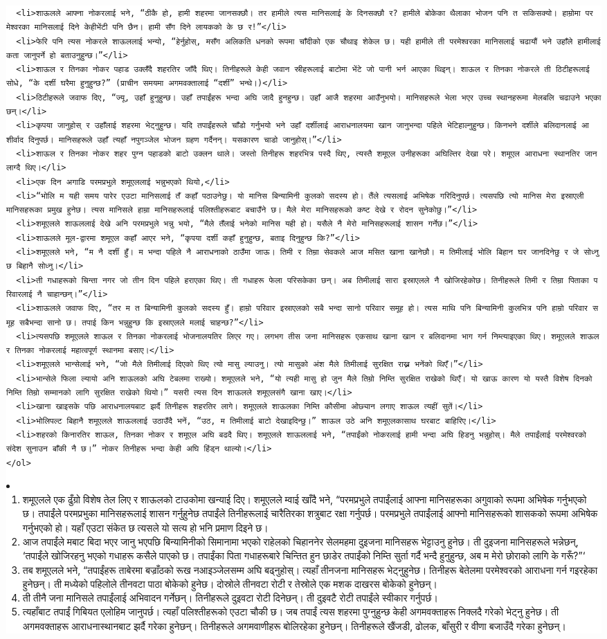       <li>शाऊलले आफ्ना नोकरलाई भने, “ठीकै हो, हामी शहरमा जानसक्छौ। तर हामीले त्यस मानिसलाई के दिनसक्छौ र? हामीले बोकेका थैलाका भोजन पनि त सकिसक्यो। हाम्रोमा परमेश्वरका मानिसलाई दिने केहीभेंटी पनि छैन। हामी सँग दिने लायकको के छ र!”</li>
      <li>फेरि पनि त्यस नोकरले शाऊललाई भन्यो, “हेर्नुहोस्, मसँग अलिकति धनको रूपमा चाँदीको एक चौथाइ शेकेल छ। यही हामीले ती परमेश्वरका मानिसलाई चढायौं भने उहाँले हामीलाई कता जानुपर्ने हो बताउनुहुन्छ।”</li>
      <li>शाऊल र तिनका नोकर पहाड उक्लँदै शहरतिर जाँदै थिए। तिनीहरूले केही जवान स्रीहरूलाई बाटोमा भेंटे जो पानी भर्न आएका थिइन्। शाऊल र तिनका नोकरले ती ठिटीहरूलाई सोधे, “के दर्शी घरैमा हुनुहुन्छ?” (प्राचीन समयमा अगमवक्तालाई “दर्शी” भन्थे।)</li>
      <li>ठिटीहरूले जवाफ दिए, “ज्यू, उहाँ हुनुहुन्छ। उहाँ तपाईंहरू भन्दा अघि जादै हुनहुन्छ। उहाँ आजै शहरमा आउँनुभयो। मानिसहरूले भेला भएर उच्च स्थानहरूमा मेलबलि चढाउने भएका छन्।</li>
      <li>कृपया जानुहोस् र उहाँलाई शहरमा भेट्नुहुन्छ। यदि तपाईंहरूले चाँडो गर्नुभयो भने उहाँ दर्शीलाई आराधनालयमा खान जानुभन्दा पहिले भेटिहाल्नुहुन्छ। किनभने दर्शीले बलिदानलाई आशीर्वाद दिनुपर्छ। मानिसहरूले उहाँ त्यहाँ नपुगञ्जेल भोजन ग्रहण गर्दैनन्। यसकारण चाडो जानुहोस्।”</li>
      <li>शाऊल र तिनका नोकर शहर पुग्न पहाडको बाटो उक्लन थाले। जस्तो तिनीहरू शहरभित्र पस्दै थिए, त्यस्तै शमूएल उनीहरूका अघिल्तिर देखा परे। शमूएल आराधना स्थानतिर जानलाग्दै थिए।</li>
      <li>एक दिन अगाडि परमप्रभुले शमूएललाई भन्नुभएको थियो,</li>
      <li>“भोलि म यही समय पारेर एउटा मानिसलाई तँ कहाँ पठाउनेछु। यो मानिस बिन्यामिनी कुलको सदस्य हो। तैंले त्यसलाई अभिषेक गरिदिनुपर्छ। त्यसपछि त्यो मानिस मेरा इस्राएली मानिसहरूका प्रमुख हुनेछ। त्यस मानिसले हाम्रा मानिसहरूलाई पलिश्तीहरूबाट बचाउँने छ। मैले मेरा मानिसहरूको कष्ट देखे र रोदन सुनेकोछु।”</li>
      <li>शमूएलले शाऊललाई देखे अनि परमप्रभुले भन्नु भयो, “मैले तँलाई भनेको मानिस यही हो। यसैले नै मेरो मानिसहरूलाई शासन गर्नेछ।”</li>
      <li>शाऊलले मूल-द्वारमा शमूएल कहाँ आएर भने, “कृपया दर्शी कहाँ हुनुहुन्छ, बताइ दिनुहुन्छ कि?”</li>
      <li>शमूएलले भने, “म नै दर्शी हुँ। म भन्दा पहिले नै आराधनाको ठाउँमा जाऊ। तिमी र तिम्रा सेवकले आज मसित खाना खानेछौ। म तिमीलाई भोलि बिहान घर जानदिनेछु र जे सोध्नु छ बिहानै सोध्नु।</li>
      <li>ती गधाहरूको चिन्ता नगर जो तीन दिन पहिले हराएका थिए। ती गधाहरू फेला परिसकेका छन्। अब तिमीलाई सारा इस्राएलले नै खोजिरहेकोछ। तिनीहरूले तिमी र तिम्रा पिताका परिवारलाई नै चाहान्छन्।”</li>
      <li>शाऊलले जवाफ दिए, “तर म त बिन्यामिनी कुलको सदस्य हुँ। हाम्रो परिवार इस्राएलको सबै भन्दा सानो परिवार समूह हो। त्यस माथि पनि बिन्यामिनी कुलभित्र पनि हाम्रो परिवार समूह सबैभन्दा सानो छ। तपाई किन भन्नुहुन्छ कि इस्राएलले मलाई चाहन्छ?”</li>
      <li>त्यसपछि शमूएलले शाऊल र तिनका नोकरलाई भोजनालयतिर लिएर गए। लगभग तीस जना मानिसहरू एकसाथ खाना खान र बलिदानमा भाग गर्न निम्त्याइएका थिए। शमूएलले शाऊल र तिनका नोकरलाई महात्वपूर्ण स्थानमा बसाए।</li>
      <li>शमूएलले भान्सेलाई भने, “जो मैले तिमीलाई दिएको थिए त्यो मासु ल्याउनु। त्यो मासुको अंश मैले तिमीलाई सुरक्षित राख्न भनेंको थिएँ।”</li>
      <li>भान्सेले फिला ल्यायो अनि शाऊलको अघि टेबलमा राख्यो। शमूएलले भने, “यो त्यही मासु हो जुन मैले तिम्रो निम्ति सुरक्षित राखेको थिएँ। यो खाऊ कारण यो यस्तै विशेष दिनको निम्ति तिम्रो सम्मानको लागि सुरक्षित राखेको थियो।” यसरी त्यस दिन शाऊलले शमूएलसंगै खाना खाए।</li>
      <li>खाना खाइसके पछि आराधनालयबाट झर्दै तिनीहरू शहरतिर लागे। शमूएलले शाऊलका निम्ति कौसीमा ओछ्यान लगाए शाऊल त्यहीं सुतें।</li>
      <li>भोलिपल्ट बिहानै शमूएलले शाऊललाई उठाउँदै भनें, “उठ, म तिमीलाई बाटो देखाइदिन्छु।” शाऊल उठे अनि शमूएलकासाथ घरबाट बाहिरिए।</li>
      <li>शहरको किनारतिर शाऊल, तिनका नोकर र शमूएल अघि बढदै थिए। शमूएलले शाऊललाई भने, “तपाईंको नोकरलाई हामी भन्दा अघि हिडनु भन्नुहोस्। मैले तपाईंलाई परमेश्वरको संदेश सुनाउन बाँकी नै छ।” नोकर तिनीहरू भन्दा केही अघि हिंड्न थाल्यो।</li>
    </ol>
  </li>
  <li>
    <ol>
      <li>शमूएलले एक ढुँग्रो विशेष तेल लिए र शाऊलको टाउकोमा खन्याई दिए। शमूएलले म्वाई खाँदै भने, “परमप्रभुले तपाईंलाई आफ्ना मानिसहरूका अगुवाको रूपमा अभिषेक गर्नुभएको छ। तपाईंले परमप्रभुका मानिसहरूलाई शासन गर्नुहुनेछ तपाईंले तिनीहरूलाई चारैतिरका शत्रुबाट रक्षा गर्नुपर्छ। परमप्रभुले तपाईंलाई आफ्नो मानिसहरूको शासकको रूपमा अभिषेक गर्नुभएको हो। यहाँ एउटा संकेत छ त्यसले यो सत्य हो भनि प्रमाण दिइने छ।</li>
      <li>आज तपाईंले मबाट बिदा भएर जानु भएपछि बिन्यामिनीको सिमानामा भएको राहेलको चिहाननेर सेलमहमा दुइजना मानिसहरू भेट्टाउनु हुनेछ। ती दुइजना मानिसहरूले भन्नेछन्, ‘तपाईंले खोजिरहनु भएको गधाहरू कसैले पाएको छ। तपाईंका पिता गधाहरूबारे चिन्तित हुन छाडेर तपाईंको निम्ति सुर्ता गर्दै भन्दै हुनुहुन्छ, अब म मेरो छोराको लागि के गरूँ?”‘</li>
      <li>तब शमूएलले भने, “तपाईंहरू ताबेरमा बज्राँठको रूख नआइञ्जेलसम्म अघि बढ्नुहोस्। त्यहाँ तीनजना मानिसहरू भेट्नुहुनेछ। तिनीहरू बेतेलमा परमेश्वरको आराधना गर्न गइरहेका हुनेछन्। ती मध्येको पहिलोले तीनवटा पाठा बोकेको हुनेछ। दोस्रोले तीनवटा रोटी र तेस्रोले एक मशक दाखरस बोकेको हुनेछन्।</li>
      <li>ती तीनै जना मानिसले तपाईंलाई अभिवादन गर्नेछन्। तिनीहरूले दुइवटा रोटी दिनेछन्। ती दुइवटै रोटी तपाईंले स्वीकार गर्नुपर्छ।</li>
      <li>त्यहाँबाट तपाईं गिबियत एलोहिम जानुपर्छ। त्यहाँ पलिश्तीहरूको एउटा चौकी छ। जब तपाईं त्यस शहरमा पुग्नुहुन्छ केही अगमवक्ताहरू निक्लदै गरेको भेट्नु हुनेछ। ती अगमवक्ताहरू आराधनास्थानबाट झर्दै गरेका हुनेछन्। तिनीहरूले अगमवाणीहरू बोलिरहेका हुनेछन्। तिनीहरूले खैंजडी, ढोलक, बाँसुरी र वीणा बजाउँदै गरेका हुनेछन्।</li>